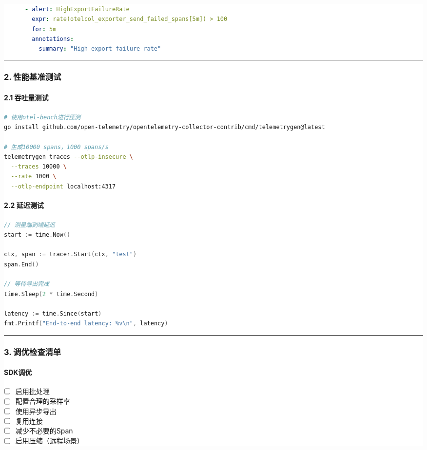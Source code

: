 ```yaml
      - alert: HighExportFailureRate
        expr: rate(otelcol_exporter_send_failed_spans[5m]) > 100
        for: 5m
        annotations:
          summary: "High export failure rate"
```

---

### 2. 性能基准测试

#### 2.1 吞吐量测试

```bash
# 使用otel-bench进行压测
go install github.com/open-telemetry/opentelemetry-collector-contrib/cmd/telemetrygen@latest

# 生成10000 spans，1000 spans/s
telemetrygen traces --otlp-insecure \
  --traces 10000 \
  --rate 1000 \
  --otlp-endpoint localhost:4317
```

#### 2.2 延迟测试

```go
// 测量端到端延迟
start := time.Now()

ctx, span := tracer.Start(ctx, "test")
span.End()

// 等待导出完成
time.Sleep(2 * time.Second)

latency := time.Since(start)
fmt.Printf("End-to-end latency: %v\n", latency)
```

---

### 3. 调优检查清单

#### SDK调优

- [ ] 启用批处理
- [ ] 配置合理的采样率
- [ ] 使用异步导出
- [ ] 复用连接
- [ ] 减少不必要的Span
- [ ] 启用压缩（远程场景）
